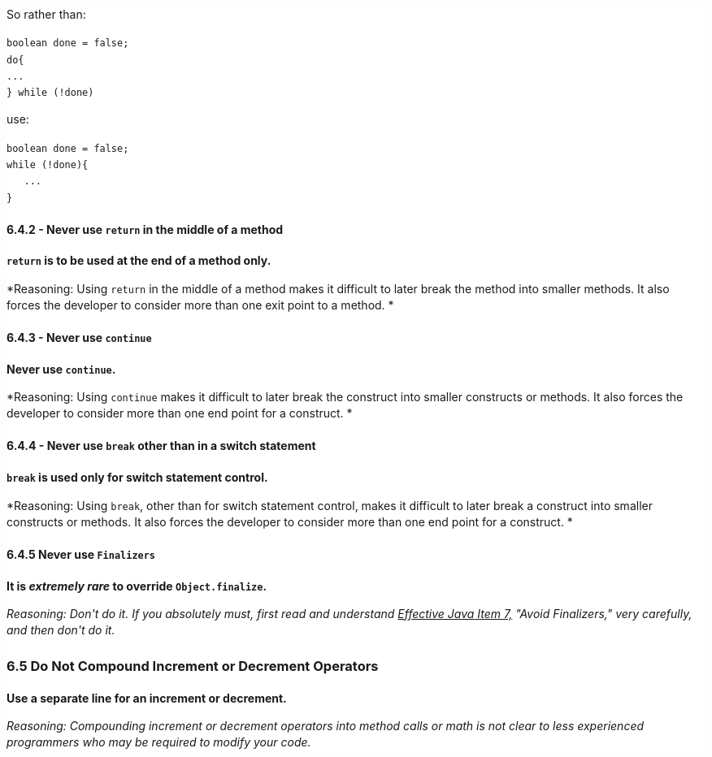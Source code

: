 So rather than:

    boolean done = false;
    do{
    ...
    } while (!done)


use:

    boolean done = false;
    while (!done){
       ...
    }


<a name="return"></a>
#### 6.4.2 - Never use <code>return</code> in the middle of a method

**`return` is to be used at the end of a method only.**

*Reasoning: Using <code>return</code> in the middle of a method makes it difficult to
later break the method into smaller methods. It also forces the developer to consider more
than one exit point to a method. *

#### 6.4.3 - Never use <code>continue</code></h2>

**Never use `continue`.**

*Reasoning: Using `continue` makes it difficult to later break the
construct into smaller constructs or methods. It also forces the developer to consider
more than one end point for a construct. *


#### 6.4.4 - Never use `break` other than in a switch statement</h2>

**`break` is used only for switch statement control.**

*Reasoning: Using `break`, other than for switch statement control, makes
it difficult to later break a construct into smaller constructs or methods. It also forces
the developer to consider more than one end point for a construct. *

#### 6.4.5 Never use `Finalizers`

**It is *extremely rare* to override `Object.finalize`.**

*Reasoning: Don't do it. If you absolutely must, first read and understand [_Effective Java_ Item 7,](http://books.google.com/books?isbn=8131726592) "Avoid Finalizers," very carefully, and _then_ don't do it.*

### 6.5 Do Not Compound Increment or Decrement Operators

**Use a separate line for an increment or decrement.**

*Reasoning:  Compounding increment or decrement operators into
method calls or math is not clear to less experienced programmers who
may be required to modify your code.*
